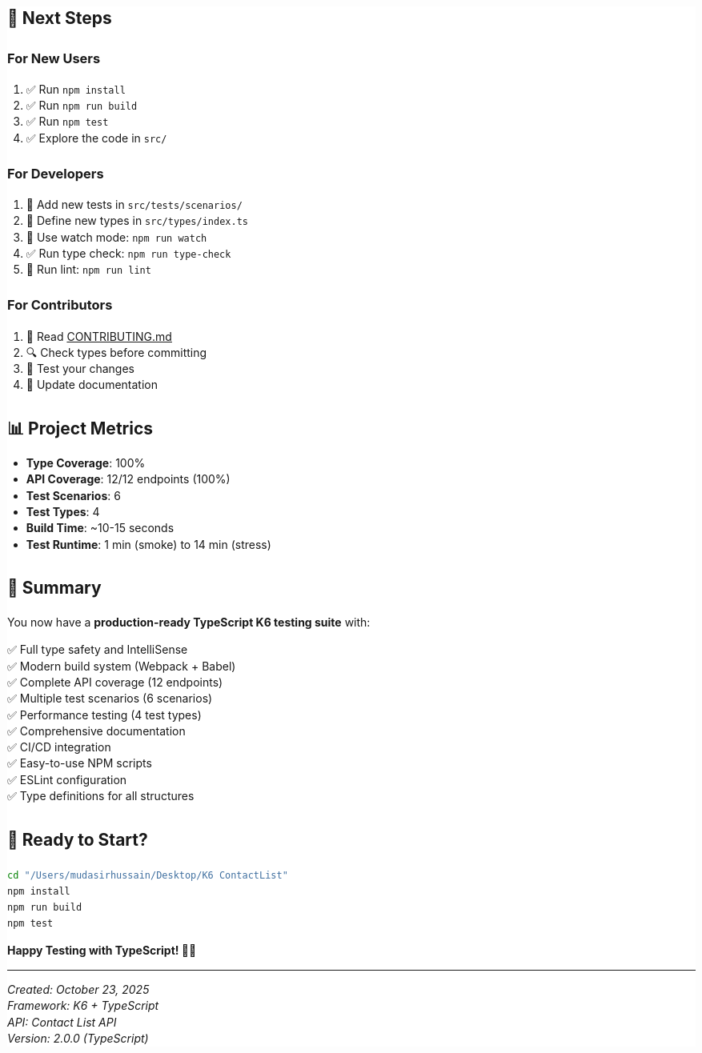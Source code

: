 ## 🎯 Next Steps

### For New Users
1. ✅ Run `npm install`
2. ✅ Run `npm run build`
3. ✅ Run `npm test`
4. ✅ Explore the code in `src/`

### For Developers
1. 📝 Add new tests in `src/tests/scenarios/`
2. 🎨 Define new types in `src/types/index.ts`
3. 🔧 Use watch mode: `npm run watch`
4. ✅ Run type check: `npm run type-check`
5. 🧹 Run lint: `npm run lint`

### For Contributors
1. 📖 Read [CONTRIBUTING.md](CONTRIBUTING.md)
2. 🔍 Check types before committing
3. 🧪 Test your changes
4. 📝 Update documentation

## 📊 Project Metrics

- **Type Coverage**: 100%
- **API Coverage**: 12/12 endpoints (100%)
- **Test Scenarios**: 6
- **Test Types**: 4
- **Build Time**: ~10-15 seconds
- **Test Runtime**: 1 min (smoke) to 14 min (stress)

## 🎉 Summary

You now have a **production-ready TypeScript K6 testing suite** with:

✅ Full type safety and IntelliSense  
✅ Modern build system (Webpack + Babel)  
✅ Complete API coverage (12 endpoints)  
✅ Multiple test scenarios (6 scenarios)  
✅ Performance testing (4 test types)  
✅ Comprehensive documentation  
✅ CI/CD integration  
✅ Easy-to-use NPM scripts  
✅ ESLint configuration  
✅ Type definitions for all structures  

## 🚀 Ready to Start?

```bash
cd "/Users/mudasirhussain/Desktop/K6 ContactList"
npm install
npm run build
npm test
```

**Happy Testing with TypeScript! 🎊✨**

---

*Created: October 23, 2025*  
*Framework: K6 + TypeScript*  
*API: Contact List API*  
*Version: 2.0.0 (TypeScript)*
